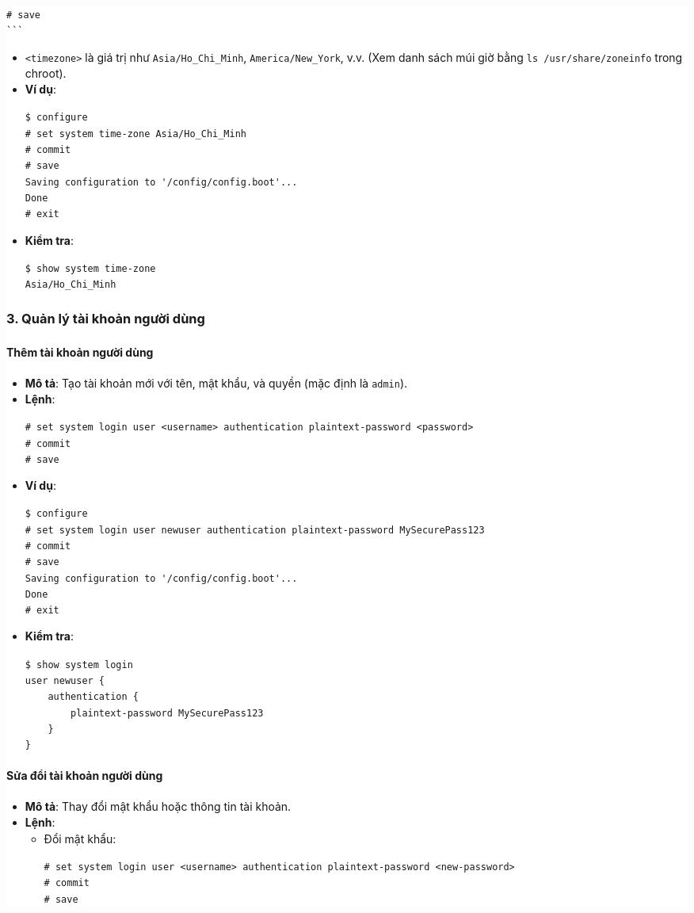     # save
    ```
  - `<timezone>` là giá trị như `Asia/Ho_Chi_Minh`, `America/New_York`, v.v. (Xem danh sách múi giờ bằng `ls /usr/share/zoneinfo` trong chroot).
- **Ví dụ**:
  ```
  $ configure
  # set system time-zone Asia/Ho_Chi_Minh
  # commit
  # save
  Saving configuration to '/config/config.boot'...
  Done
  # exit
  ```
- **Kiểm tra**:
  ```
  $ show system time-zone
  Asia/Ho_Chi_Minh
  ```

### 3. Quản lý tài khoản người dùng
#### Thêm tài khoản người dùng
- **Mô tả**: Tạo tài khoản mới với tên, mật khẩu, và quyền (mặc định là `admin`).
- **Lệnh**:
  ```
  # set system login user <username> authentication plaintext-password <password>
  # commit
  # save
  ```
- **Ví dụ**:
  ```
  $ configure
  # set system login user newuser authentication plaintext-password MySecurePass123
  # commit
  # save
  Saving configuration to '/config/config.boot'...
  Done
  # exit
  ```
- **Kiểm tra**:
  ```
  $ show system login
  user newuser {
      authentication {
          plaintext-password MySecurePass123
      }
  }
  ```

#### Sửa đổi tài khoản người dùng
- **Mô tả**: Thay đổi mật khẩu hoặc thông tin tài khoản.
- **Lệnh**:
  - Đổi mật khẩu:
    ```
    # set system login user <username> authentication plaintext-password <new-password>
    # commit
    # save
    ```